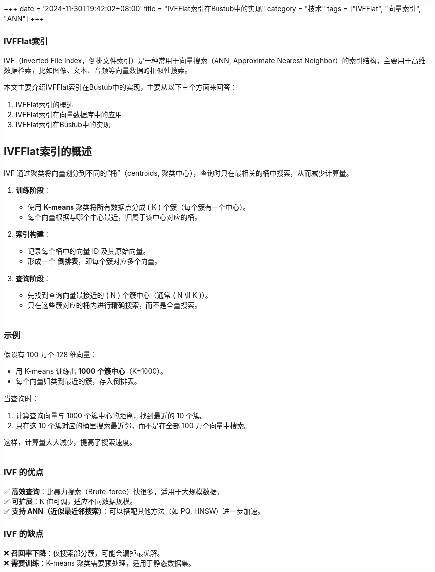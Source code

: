 +++
date = '2024-11-30T19:42:02+08:00'
title = "IVFFlat索引在Bustub中的实现"
category = "技术"
tags = ["IVFFlat", "向量索引", "ANN"]
+++

### IVFFlat索引
IVF（Inverted File Index，倒排文件索引）是一种常用于向量搜索（ANN, Approximate Nearest Neighbor）的索引结构，主要用于高维数据检索，比如图像、文本、音频等向量数据的相似性搜索。

本文主要介绍IVFFlat索引在Bustub中的实现，主要从以下三个方面来回答：

1. IVFFlat索引的概述
2. IVFFlat索引在向量数据库中的应用
3. IVFFlat索引在Bustub中的实现


## IVFFlat索引的概述
IVF 通过聚类将向量划分到不同的“桶”（centroids, 聚类中心），查询时只在最相关的桶中搜索，从而减少计算量。

1. **训练阶段**：
   - 使用 **K-means** 聚类将所有数据点分成 \( K \) 个簇（每个簇有一个中心）。
   - 每个向量根据与哪个中心最近，归属于该中心对应的桶。

2. **索引构建**：
   - 记录每个桶中的向量 ID 及其原始向量。
   - 形成一个 **倒排表**，即每个簇对应多个向量。

3. **查询阶段**：
   - 先找到查询向量最接近的 \( N \) 个簇中心（通常 \( N \ll K \)）。
   - 只在这些簇对应的桶内进行精确搜索，而不是全量搜索。

---

### **示例**
假设有 100 万个 128 维向量：
- 用 K-means 训练出 **1000 个簇中心**（K=1000）。
- 每个向量归类到最近的簇，存入倒排表。

当查询时：
1. 计算查询向量与 1000 个簇中心的距离，找到最近的 10 个簇。
2. 只在这 10 个簇对应的桶里搜索最近邻，而不是在全部 100 万个向量中搜索。

这样，计算量大大减少，提高了搜索速度。

---

### **IVF 的优点**
✅ **高效查询**：比暴力搜索（Brute-force）快很多，适用于大规模数据。  
✅ **可扩展**：K 值可调，适应不同数据规模。  
✅ **支持 ANN（近似最近邻搜索）**：可以搭配其他方法（如 PQ, HNSW）进一步加速。

### **IVF 的缺点**
❌ **召回率下降**：仅搜索部分簇，可能会漏掉最优解。  
❌ **需要训练**：K-means 聚类需要预处理，适用于静态数据集。  
